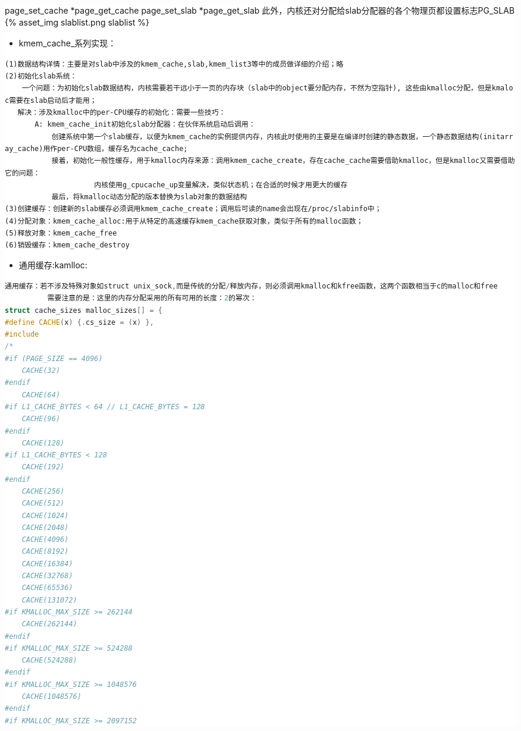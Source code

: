 page_set_cache 
*page_get_cache
page_set_slab
*page_get_slab
此外，内核还对分配给slab分配器的各个物理页都设置标志PG_SLAB
{% asset_img slablist.png slablist %}

+ kmem_cache_系列实现：
```
(1)数据结构详情：主要是对slab中涉及的kmem_cache,slab,kmem_list3等中的成员做详细的介绍；略
(2)初始化slab系统：
    一个问题：为初始化slab数据结构，内核需要若干远小于一页的内存块（slab中的object要分配内存，不然为空指针), 这些由kmalloc分配，但是kmaloc需要在slab启动后才能用；
   解决：涉及kmalloc中的per-CPU缓存的初始化：需要一些技巧：
       A: kmem_cache_init初始化slab分配器：在伙伴系统启动后调用：
           创建系统中第一个slab缓存，以便为kmem_cache的实例提供内存，内核此时使用的主要是在编译时创建的静态数据，一个静态数据结构(initarray_cache)用作per-CPU数组，缓存名为cache_cache;
           接着，初始化一般性缓存，用于kmalloc内存来源：调用kmem_cache_create，存在cache_cache需要借助kmalloc，但是kmalloc又需要借助它的问题：
                     内核使用g_cpucache_up变量解决，类似状态机；在合适的时候才用更大的缓存
           最后，将kmalloc动态分配的版本替换为slab对象的数据结构
(3)创建缓存：创建新的slab缓存必须调用kmem_cache_create；调用后可读的name会出现在/proc/slabinfo中；
(4)分配对象：kmem_cache_alloc:用于从特定的高速缓存kmem_cache获取对象，类似于所有的malloc函数；
(5)释放对象：kmem_cache_free
(6)销毁缓存：kmem_cache_destroy
```
+ 通用缓存:kamlloc:
```cpp
通用缓存：若不涉及特殊对象如struct unix_sock,而是传统的分配/释放内存，则必须调用kmalloc和kfree函数，这两个函数相当于c的malloc和free
          需要注意的是：这里的内存分配采用的所有可用的长度：2的幂次：
struct cache_sizes malloc_sizes[] = {
#define CACHE(x) {.cs_size = (x) },
#include 
/*
#if (PAGE_SIZE == 4096)
	CACHE(32)
#endif
	CACHE(64)
#if L1_CACHE_BYTES < 64	// L1_CACHE_BYTES = 128
	CACHE(96)
#endif
	CACHE(128)
#if L1_CACHE_BYTES < 128
	CACHE(192)
#endif
	CACHE(256)
	CACHE(512)
	CACHE(1024)
	CACHE(2048)
	CACHE(4096)
	CACHE(8192)
	CACHE(16384)
	CACHE(32768)
	CACHE(65536)
	CACHE(131072)
#if KMALLOC_MAX_SIZE >= 262144
	CACHE(262144)
#endif
#if KMALLOC_MAX_SIZE >= 524288
	CACHE(524288)
#endif
#if KMALLOC_MAX_SIZE >= 1048576
	CACHE(1048576)
#endif
#if KMALLOC_MAX_SIZE >= 2097152
```